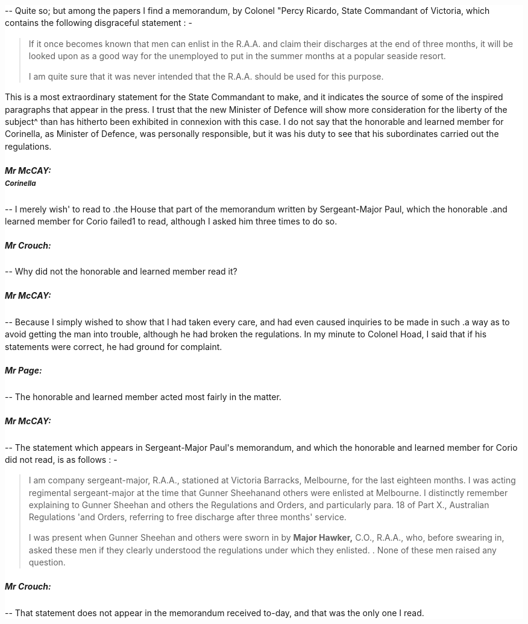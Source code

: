 -- Quite so; but among the papers I find a memorandum, by Colonel "Percy Ricardo, State Commandant of Victoria, which contains the following disgraceful statement : - 

  >If it once becomes known that men can enlist in the R.A.A. and claim their discharges at the end of three months, it will be looked upon as a good way for the unemployed to put in the summer months at a popular seaside resort. 
  >
  >I am quite sure that it was never intended that the R.A.A. should be used for this purpose. 

This is a most extraordinary statement for the State Commandant to make, and it indicates the source of some of the inspired paragraphs that appear in the press. I trust that the new Minister of Defence will show more consideration for the liberty of the subject^ than has hitherto been exhibited in connexion with this case. I do not say that the honorable and learned member for Corinella, as Minister of Defence, was personally responsible, but it was his duty to see that his subordinates carried out the regulations. 

##### Mr McCAY:<br><small class="text-muted">Corinella</small>

-- I merely wish' to read to .the House that part of the memorandum written by Sergeant-Major Paul, which the honorable .and learned member for Corio failed1 to read, although I asked him three times to do so. 

##### Mr Crouch:

-- Why did not the honorable and learned member read it? 

##### Mr McCAY:

-- Because I simply wished to show that I had taken every care, and had even caused inquiries to be made in such .a way as to avoid getting the man into trouble, although he had broken the regulations. In my minute to Colonel Hoad, I said that if his statements were correct, he had ground for complaint. 

##### Mr Page:

-- The honorable and learned member acted most fairly in the matter. 

##### Mr McCAY:

-- The statement which appears in Sergeant-Major Paul's memorandum, and which the honorable and learned member for Corio did not read, is as follows : - 

  >I am company sergeant-major, R.A.A., stationed at Victoria Barracks, Melbourne, for the last eighteen months. I was acting regimental sergeant-major at the time that Gunner Sheehanand others were enlisted at Melbourne. I distinctly remember explaining to Gunner Sheehan and others the Regulations and Orders, and particularly para. 18 of Part X., Australian Regulations 'and Orders, referring to free discharge after three months' service. 
  >
  >I was present when Gunner Sheehan and others were sworn in by  **Major Hawker,**  C.O., R.A.A., who, before swearing in, asked these men if they clearly understood the regulations under which they enlisted. . None of these men raised any question. 

##### Mr Crouch:

--  That statement does not appear in the memorandum received to-day, and that was the only one I read. 
